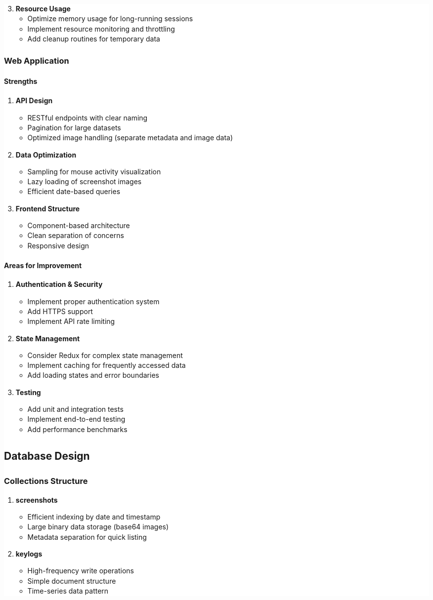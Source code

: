 3. **Resource Usage**
   - Optimize memory usage for long-running sessions
   - Implement resource monitoring and throttling
   - Add cleanup routines for temporary data

### Web Application

#### Strengths

1. **API Design**
   - RESTful endpoints with clear naming
   - Pagination for large datasets
   - Optimized image handling (separate metadata and image data)

2. **Data Optimization**
   - Sampling for mouse activity visualization
   - Lazy loading of screenshot images
   - Efficient date-based queries

3. **Frontend Structure**
   - Component-based architecture
   - Clean separation of concerns
   - Responsive design

#### Areas for Improvement

1. **Authentication & Security**
   - Implement proper authentication system
   - Add HTTPS support
   - Implement API rate limiting

2. **State Management**
   - Consider Redux for complex state management
   - Implement caching for frequently accessed data
   - Add loading states and error boundaries

3. **Testing**
   - Add unit and integration tests
   - Implement end-to-end testing
   - Add performance benchmarks

## Database Design

### Collections Structure

1. **screenshots**
   - Efficient indexing by date and timestamp
   - Large binary data storage (base64 images)
   - Metadata separation for quick listing

2. **keylogs**
   - High-frequency write operations
   - Simple document structure
   - Time-series data pattern
